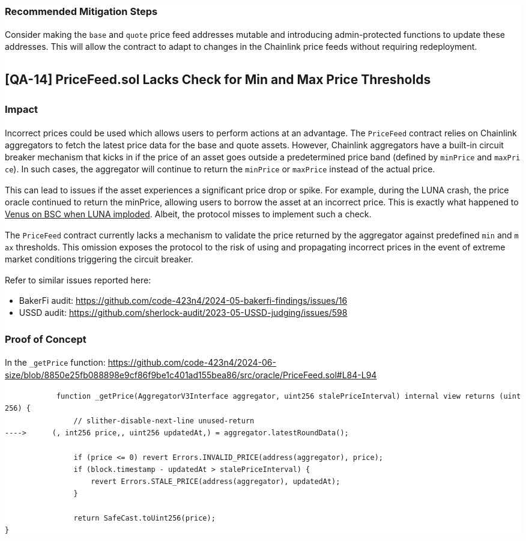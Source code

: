 ### Recommended Mitigation Steps
Consider making the `base` and `quote` price feed addresses mutable and introducing admin-protected functions to update these addresses. This will allow the contract to adapt to changes in the Chainlink price feeds without requiring redeployment.











## [QA-14] PriceFeed.sol Lacks Check for Min and Max Price Thresholds

### Impact
Incorrect prices could be used which allows users to perform actions at an advantage. The `PriceFeed` contract relies on Chainlink aggregators to fetch the latest price data for the base and quote assets. However, Chainlink aggregators have a built-in circuit breaker mechanism that kicks in if the price of an asset goes outside a predetermined price band (defined by `minPrice` and `maxPrice`). In such cases, the aggregator will continue to return the `minPrice` or `maxPrice` instead of the actual price.

This can lead to issues if the asset experiences a significant price drop or spike. For example, during the LUNA crash, the price oracle continued to return the minPrice, allowing users to borrow the asset at an incorrect price. This is exactly what happened to [Venus on BSC when LUNA imploded](https://rekt.news/venus-blizz-rekt/). Albeit, the protocol misses to implement such a check.

The `PriceFeed` contract currently lacks a mechanism to validate the price returned by the aggregator against predefined `min` and `max` thresholds. This omission exposes the protocol to the risk of using and propagating incorrect prices in the event of extreme market conditions triggering the circuit breaker.

Refer to similar issues reported here:
- BakerFi audit: https://github.com/code-423n4/2024-05-bakerfi-findings/issues/16
- USSD audit: https://github.com/sherlock-audit/2023-05-USSD-judging/issues/598

### Proof of Concept
In the `_getPrice` function: https://github.com/code-423n4/2024-06-size/blob/8850e25fb088898e9cf86f9be1c401ad155bea86/src/oracle/PriceFeed.sol#L84-L94

```solidity
            function _getPrice(AggregatorV3Interface aggregator, uint256 stalePriceInterval) internal view returns (uint256) {
                // slither-disable-next-line unused-return
---->      (, int256 price,, uint256 updatedAt,) = aggregator.latestRoundData();
            
                if (price <= 0) revert Errors.INVALID_PRICE(address(aggregator), price);
                if (block.timestamp - updatedAt > stalePriceInterval) {
                    revert Errors.STALE_PRICE(address(aggregator), updatedAt);
                }
            
                return SafeCast.toUint256(price);
}
```
